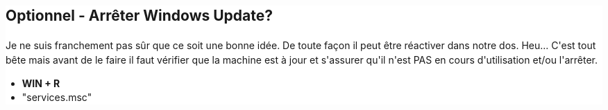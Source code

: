 




## Optionnel - Arrêter Windows Update?

Je ne suis franchement pas sûr que ce soit une bonne idée. De toute façon il peut être réactiver dans notre dos. Heu... C'est tout bête mais avant de le faire il faut vérifier que la machine est à jour et s'assurer qu'il n'est PAS en cours d'utilisation et/ou l'arrêter.

* **WIN + R**
* "services.msc"

<div align="center">